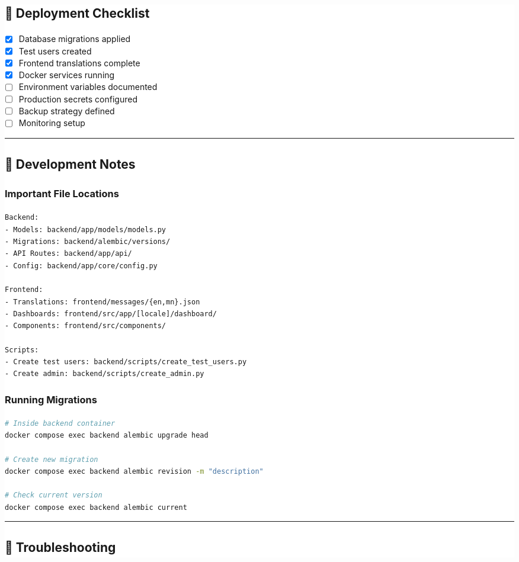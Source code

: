 
## 🚀 Deployment Checklist

- [x] Database migrations applied
- [x] Test users created
- [x] Frontend translations complete
- [x] Docker services running
- [ ] Environment variables documented
- [ ] Production secrets configured
- [ ] Backup strategy defined
- [ ] Monitoring setup

---

## 📝 Development Notes

### Important File Locations

```
Backend:
- Models: backend/app/models/models.py
- Migrations: backend/alembic/versions/
- API Routes: backend/app/api/
- Config: backend/app/core/config.py

Frontend:
- Translations: frontend/messages/{en,mn}.json
- Dashboards: frontend/src/app/[locale]/dashboard/
- Components: frontend/src/components/

Scripts:
- Create test users: backend/scripts/create_test_users.py
- Create admin: backend/scripts/create_admin.py
```

### Running Migrations

```bash
# Inside backend container
docker compose exec backend alembic upgrade head

# Create new migration
docker compose exec backend alembic revision -m "description"

# Check current version
docker compose exec backend alembic current
```

---

## 🐛 Troubleshooting
